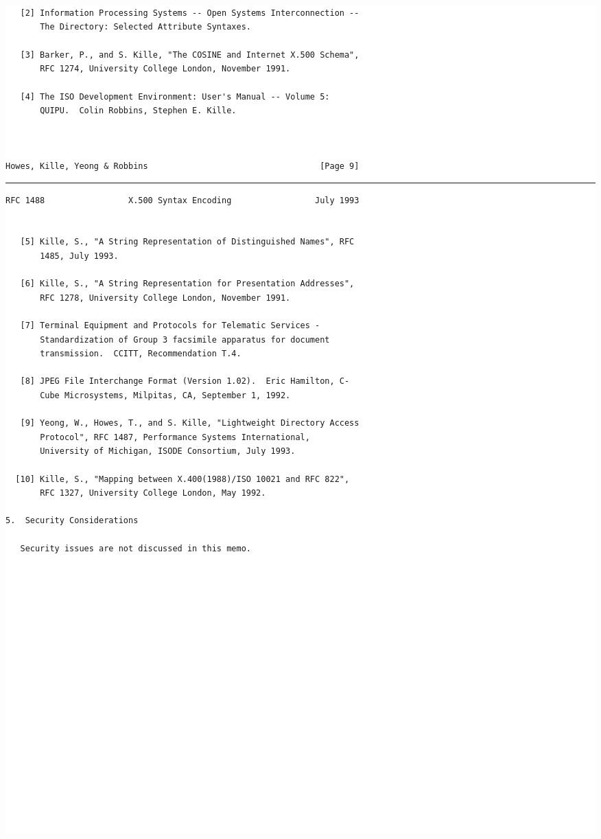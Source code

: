 ``` newpage
   [2] Information Processing Systems -- Open Systems Interconnection --
       The Directory: Selected Attribute Syntaxes.

   [3] Barker, P., and S. Kille, "The COSINE and Internet X.500 Schema",
       RFC 1274, University College London, November 1991.

   [4] The ISO Development Environment: User's Manual -- Volume 5:
       QUIPU.  Colin Robbins, Stephen E. Kille.



Howes, Kille, Yeong & Robbins                                   [Page 9]
```

------------------------------------------------------------------------

``` newpage
RFC 1488                 X.500 Syntax Encoding                 July 1993


   [5] Kille, S., "A String Representation of Distinguished Names", RFC
       1485, July 1993.

   [6] Kille, S., "A String Representation for Presentation Addresses",
       RFC 1278, University College London, November 1991.

   [7] Terminal Equipment and Protocols for Telematic Services -
       Standardization of Group 3 facsimile apparatus for document
       transmission.  CCITT, Recommendation T.4.

   [8] JPEG File Interchange Format (Version 1.02).  Eric Hamilton, C-
       Cube Microsystems, Milpitas, CA, September 1, 1992.

   [9] Yeong, W., Howes, T., and S. Kille, "Lightweight Directory Access
       Protocol", RFC 1487, Performance Systems International,
       University of Michigan, ISODE Consortium, July 1993.

  [10] Kille, S., "Mapping between X.400(1988)/ISO 10021 and RFC 822",
       RFC 1327, University College London, May 1992.

5.  Security Considerations

   Security issues are not discussed in this memo.





















```